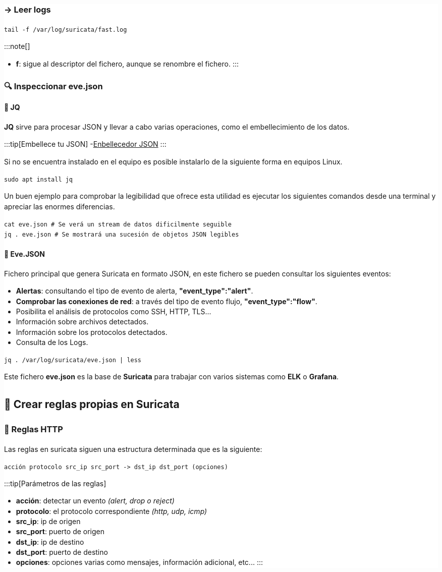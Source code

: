 ### &#8594; Leer logs 
```
tail -f /var/log/suricata/fast.log
```
:::note[]
- **f**: sigue al descriptor del fichero, aunque se renombre el fichero.
:::

### &#128269; Inspeccionar eve.json
#### &#128297; JQ
**JQ** sirve para procesar JSON y llevar a cabo varias operaciones, como el embellecimiento de los datos.

:::tip[Embellece tu JSON]
-<a href="https://jqlang.org/">Enbellecedor JSON</a>
:::

Si no se encuentra instalado en el equipo es posible instalarlo de la siguiente forma en equipos Linux.
```
sudo apt install jq
```
Un buen ejemplo para comprobar la legibilidad que ofrece esta utilidad es ejecutar los siguientes comandos desde una terminal y apreciar las enormes diferencias.
```
cat eve.json # Se verá un stream de datos dificilmente seguible
jq . eve.json # Se mostrará una sucesión de objetos JSON legibles
```

#### &#128278; Eve.JSON
Fichero principal que genera Suricata en formato JSON, en este fichero se pueden consultar los siguientes eventos:

- **Alertas**: consultando el tipo de evento de alerta, **"event_type":"alert"**.
- **Comprobar las conexiones de red**: a través del tipo de evento flujo,  **"event_type":"flow"**.
- Posibilita el análisis de protocolos como SSH, HTTP, TLS...
- Información sobre archivos detectados.
- Información sobre los protocolos detectados.
- Consulta de los Logs.

```
jq . /var/log/suricata/eve.json | less
```
Este fichero **eve.json** es la base de **Suricata** para trabajar con varios sistemas como **ELK** o **Grafana**.



## &#128295; Crear reglas propias en Suricata
### &#128208; Reglas HTTP
Las reglas en suricata siguen una estructura determinada que es la siguiente:
```
acción protocolo src_ip src_port -> dst_ip dst_port (opciones)
```
:::tip[Parámetros de las reglas]
- **acción**: detectar un evento *(alert, drop o reject)*
- **protocolo**: el protocolo correspondiente *(http, udp, icmp)*
- **src_ip**: ip de origen
- **src_port**: puerto de origen
- **dst_ip**: ip de destino
- **dst_port**: puerto de destino
- **opciones**: opciones varias como mensajes, información adicional, etc...
:::
